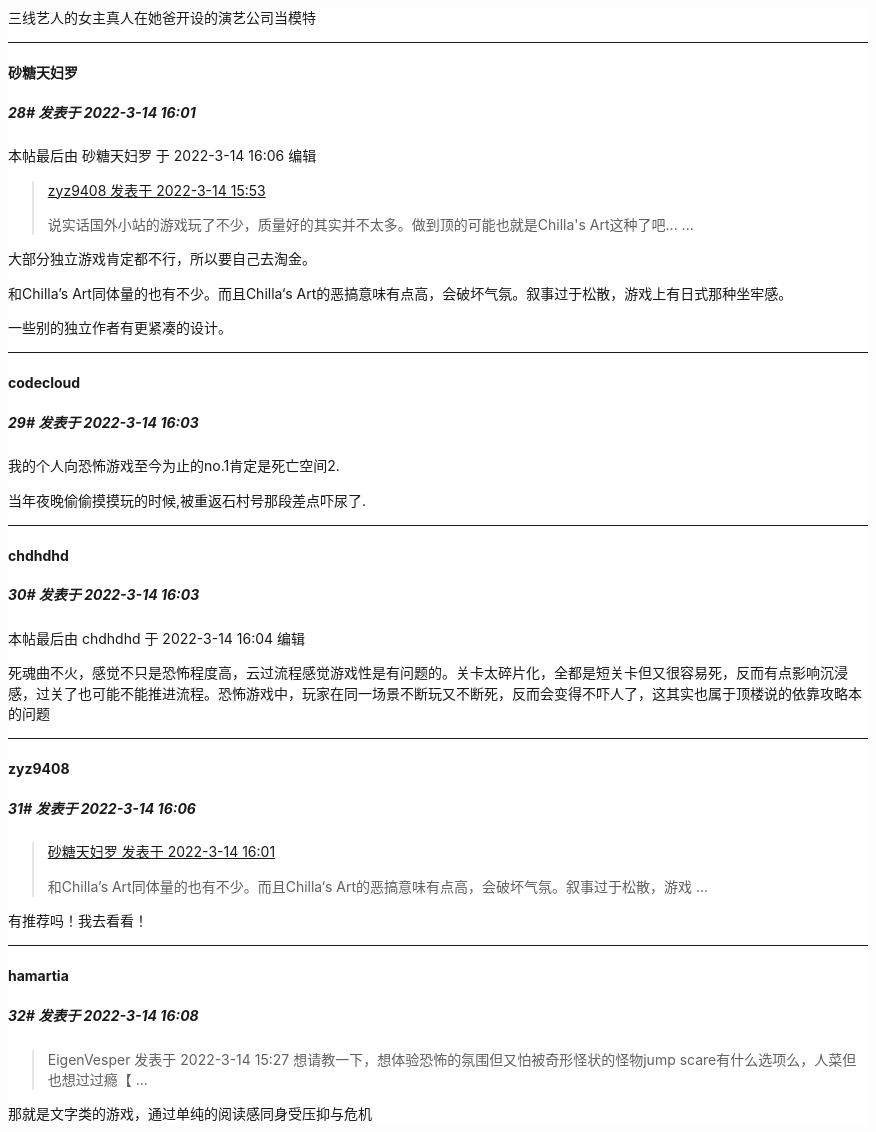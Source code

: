 三线艺人的女主真人在她爸开设的演艺公司当模特

*****

####  砂糖天妇罗  
##### 28#       发表于 2022-3-14 16:01

 本帖最后由 砂糖天妇罗 于 2022-3-14 16:06 编辑 
<blockquote><a href="httphttps://bbs.saraba1st.com/2b/forum.php?mod=redirect&amp;goto=findpost&amp;pid=55040024&amp;ptid=2057819" target="_blank">zyz9408 发表于 2022-3-14 15:53</a>

说实话国外小站的游戏玩了不少，质量好的其实并不太多。做到顶的可能也就是Chilla's Art这种了吧... ...</blockquote>
大部分独立游戏肯定都不行，所以要自己去淘金。

和Chilla’s Art同体量的也有不少。而且Chilla‘s Art的恶搞意味有点高，会破坏气氛。叙事过于松散，游戏上有日式那种坐牢感。

一些别的独立作者有更紧凑的设计。

*****

####  codecloud  
##### 29#       发表于 2022-3-14 16:03

我的个人向恐怖游戏至今为止的no.1肯定是死亡空间2.

当年夜晚偷偷摸摸玩的时候,被重返石村号那段差点吓尿了.

*****

####  chdhdhd  
##### 30#       发表于 2022-3-14 16:03

 本帖最后由 chdhdhd 于 2022-3-14 16:04 编辑 

死魂曲不火，感觉不只是恐怖程度高，云过流程感觉游戏性是有问题的。关卡太碎片化，全都是短关卡但又很容易死，反而有点影响沉浸感，过关了也可能不能推进流程。恐怖游戏中，玩家在同一场景不断玩又不断死，反而会变得不吓人了，这其实也属于顶楼说的依靠攻略本的问题



*****

####  zyz9408  
##### 31#       发表于 2022-3-14 16:06

<blockquote><a href="httphttps://bbs.saraba1st.com/2b/forum.php?mod=redirect&amp;goto=findpost&amp;pid=55040133&amp;ptid=2057819" target="_blank">砂糖天妇罗 发表于 2022-3-14 16:01</a>

和Chilla’s Art同体量的也有不少。而且Chilla‘s Art的恶搞意味有点高，会破坏气氛。叙事过于松散，游戏 ...</blockquote>
有推荐吗！我去看看！

*****

####  hamartia  
##### 32#       发表于 2022-3-14 16:08

<blockquote>EigenVesper 发表于 2022-3-14 15:27
想请教一下，想体验恐怖的氛围但又怕被奇形怪状的怪物jump scare有什么选项么，人菜但也想过过瘾【 ...</blockquote>
那就是文字类的游戏，通过单纯的阅读感同身受压抑与危机
